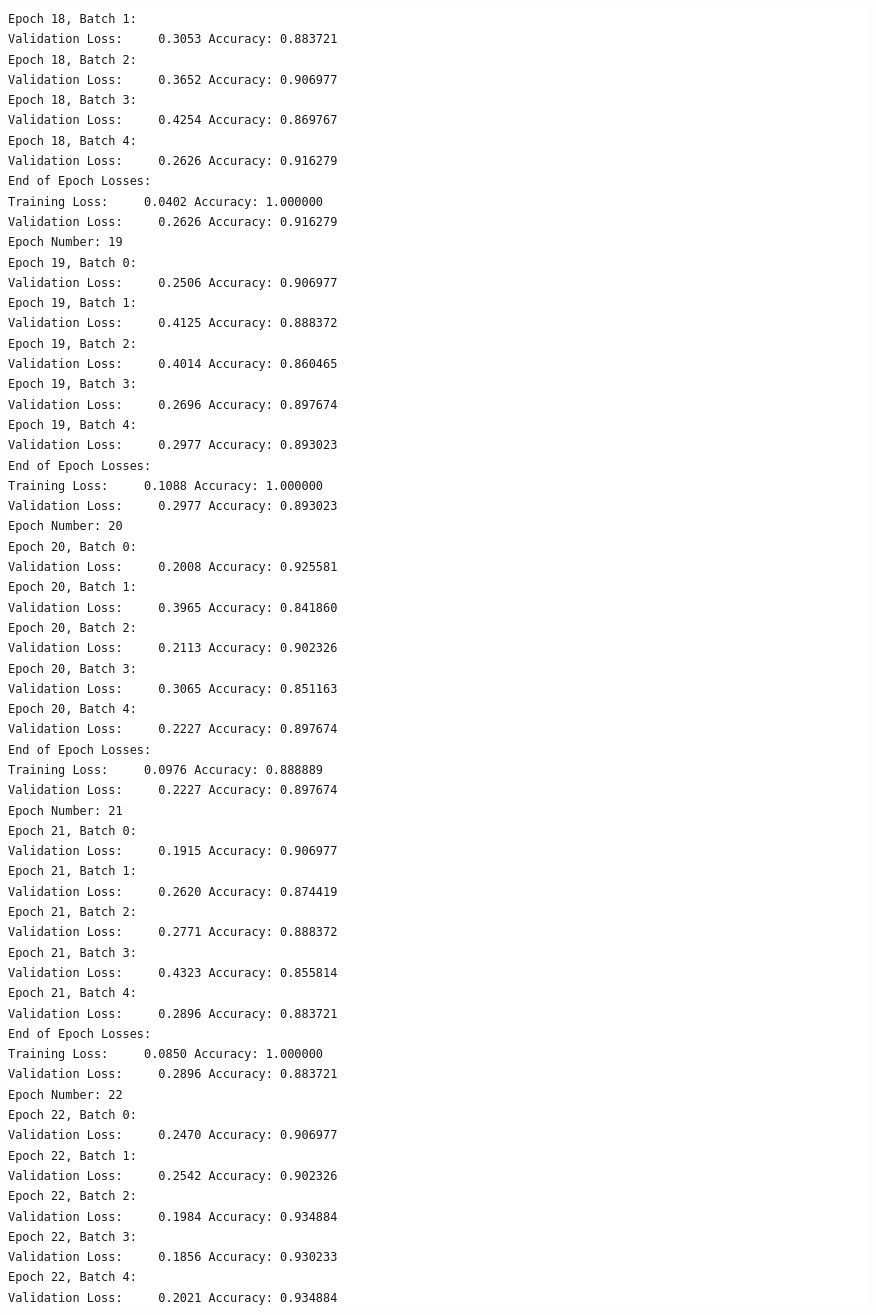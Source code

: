     Epoch 18, Batch 1: 
    Validation Loss:     0.3053 Accuracy: 0.883721
    Epoch 18, Batch 2: 
    Validation Loss:     0.3652 Accuracy: 0.906977
    Epoch 18, Batch 3: 
    Validation Loss:     0.4254 Accuracy: 0.869767
    Epoch 18, Batch 4: 
    Validation Loss:     0.2626 Accuracy: 0.916279
    End of Epoch Losses:
    Training Loss:     0.0402 Accuracy: 1.000000
    Validation Loss:     0.2626 Accuracy: 0.916279
    Epoch Number: 19
    Epoch 19, Batch 0: 
    Validation Loss:     0.2506 Accuracy: 0.906977
    Epoch 19, Batch 1: 
    Validation Loss:     0.4125 Accuracy: 0.888372
    Epoch 19, Batch 2: 
    Validation Loss:     0.4014 Accuracy: 0.860465
    Epoch 19, Batch 3: 
    Validation Loss:     0.2696 Accuracy: 0.897674
    Epoch 19, Batch 4: 
    Validation Loss:     0.2977 Accuracy: 0.893023
    End of Epoch Losses:
    Training Loss:     0.1088 Accuracy: 1.000000
    Validation Loss:     0.2977 Accuracy: 0.893023
    Epoch Number: 20
    Epoch 20, Batch 0: 
    Validation Loss:     0.2008 Accuracy: 0.925581
    Epoch 20, Batch 1: 
    Validation Loss:     0.3965 Accuracy: 0.841860
    Epoch 20, Batch 2: 
    Validation Loss:     0.2113 Accuracy: 0.902326
    Epoch 20, Batch 3: 
    Validation Loss:     0.3065 Accuracy: 0.851163
    Epoch 20, Batch 4: 
    Validation Loss:     0.2227 Accuracy: 0.897674
    End of Epoch Losses:
    Training Loss:     0.0976 Accuracy: 0.888889
    Validation Loss:     0.2227 Accuracy: 0.897674
    Epoch Number: 21
    Epoch 21, Batch 0: 
    Validation Loss:     0.1915 Accuracy: 0.906977
    Epoch 21, Batch 1: 
    Validation Loss:     0.2620 Accuracy: 0.874419
    Epoch 21, Batch 2: 
    Validation Loss:     0.2771 Accuracy: 0.888372
    Epoch 21, Batch 3: 
    Validation Loss:     0.4323 Accuracy: 0.855814
    Epoch 21, Batch 4: 
    Validation Loss:     0.2896 Accuracy: 0.883721
    End of Epoch Losses:
    Training Loss:     0.0850 Accuracy: 1.000000
    Validation Loss:     0.2896 Accuracy: 0.883721
    Epoch Number: 22
    Epoch 22, Batch 0: 
    Validation Loss:     0.2470 Accuracy: 0.906977
    Epoch 22, Batch 1: 
    Validation Loss:     0.2542 Accuracy: 0.902326
    Epoch 22, Batch 2: 
    Validation Loss:     0.1984 Accuracy: 0.934884
    Epoch 22, Batch 3: 
    Validation Loss:     0.1856 Accuracy: 0.930233
    Epoch 22, Batch 4: 
    Validation Loss:     0.2021 Accuracy: 0.934884